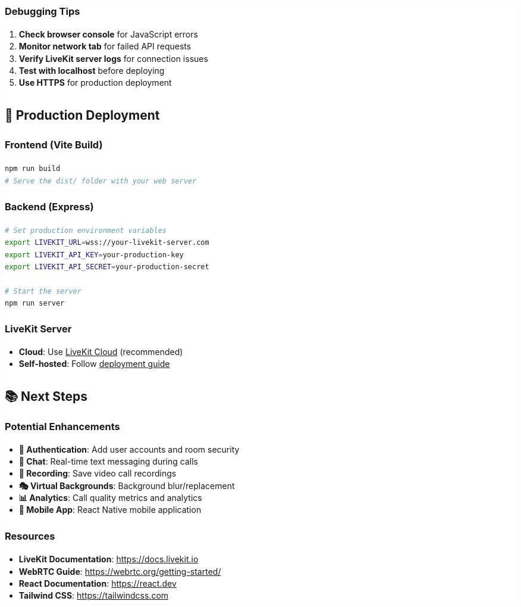 ### Debugging Tips

1. **Check browser console** for JavaScript errors
2. **Monitor network tab** for failed API requests
3. **Verify LiveKit server logs** for connection issues
4. **Test with localhost** before deploying
5. **Use HTTPS** for production deployment

## 🚀 Production Deployment

### Frontend (Vite Build)

```bash
npm run build
# Serve the dist/ folder with your web server
```

### Backend (Express)

```bash
# Set production environment variables
export LIVEKIT_URL=wss://your-livekit-server.com
export LIVEKIT_API_KEY=your-production-key
export LIVEKIT_API_SECRET=your-production-secret

# Start the server
npm run server
```

### LiveKit Server

- **Cloud**: Use [LiveKit Cloud](https://cloud.livekit.io) (recommended)
- **Self-hosted**: Follow [deployment guide](https://docs.livekit.io/deploy)

## 📚 Next Steps

### Potential Enhancements

- **🔐 Authentication**: Add user accounts and room security
- **💬 Chat**: Real-time text messaging during calls
- **📝 Recording**: Save video call recordings
- **🎭 Virtual Backgrounds**: Background blur/replacement
- **📊 Analytics**: Call quality metrics and analytics
- **📱 Mobile App**: React Native mobile application

### Resources

- **LiveKit Documentation**: https://docs.livekit.io
- **WebRTC Guide**: https://webrtc.org/getting-started/
- **React Documentation**: https://react.dev
- **Tailwind CSS**: https://tailwindcss.com

